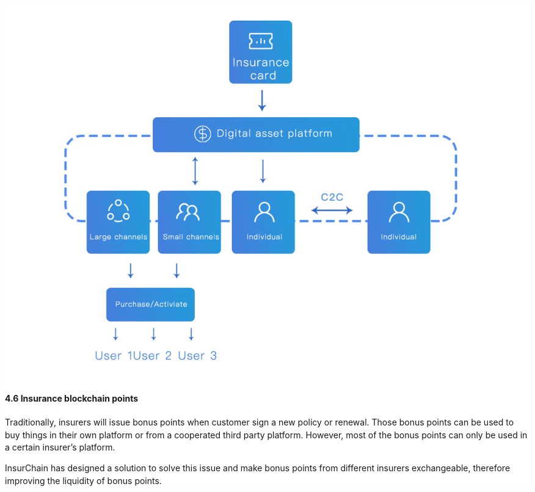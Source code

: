 ![image](https://github.com/InsurChain/whitepaper/blob/master/assets/cards.png)

#### **4.6 Insurance blockchain points**

Traditionally, insurers will issue bonus points when customer sign a new policy or renewal. Those bonus points can be used to buy things in their own platform or from a cooperated third party platform. However, most of the bonus points can only be used in a certain insurer’s platform.

InsurChain has designed a solution to solve this issue and make bonus points from different insurers exchangeable, therefore improving the liquidity of bonus points.
